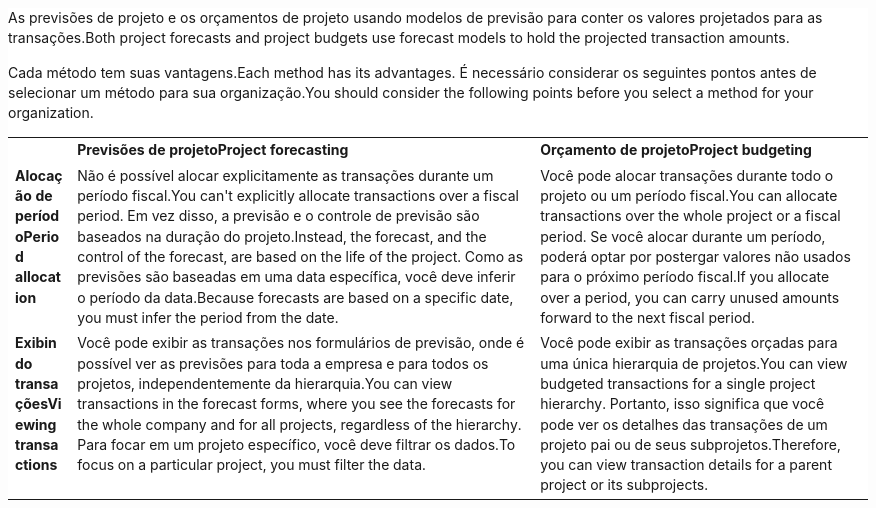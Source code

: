 <span data-ttu-id="badb1-106">As previsões de projeto e os orçamentos de projeto usando modelos de previsão para conter os valores projetados para as transações.</span><span class="sxs-lookup"><span data-stu-id="badb1-106">Both project forecasts and project budgets use forecast models to hold the projected transaction amounts.</span></span> 

<span data-ttu-id="badb1-107">Cada método tem suas vantagens.</span><span class="sxs-lookup"><span data-stu-id="badb1-107">Each method has its advantages.</span></span> <span data-ttu-id="badb1-108">É necessário considerar os seguintes pontos antes de selecionar um método para sua organização.</span><span class="sxs-lookup"><span data-stu-id="badb1-108">You should consider the following points before you select a method for your organization.</span></span>

|                           |                                                                                                                                                                                                                                                         |                                                                                                                                                                         |
|---------------------------|---------------------------------------------------------------------------------------------------------------------------------------------------------------------------------------------------------------------------------------------------------|-------------------------------------------------------------------------------------------------------------------------------------------------------------------------|
|                           | <span data-ttu-id="badb1-109">**Previsões de projeto**</span><span class="sxs-lookup"><span data-stu-id="badb1-109">**Project forecasting**</span></span>                                                                                                                                                                                                                                 | <span data-ttu-id="badb1-110">**Orçamento de projeto**</span><span class="sxs-lookup"><span data-stu-id="badb1-110">**Project budgeting**</span></span>                                                                                                                                                   |
| <span data-ttu-id="badb1-111">**Alocação de período**</span><span class="sxs-lookup"><span data-stu-id="badb1-111">**Period allocation**</span></span>     | <span data-ttu-id="badb1-112">Não é possível alocar explicitamente as transações durante um período fiscal.</span><span class="sxs-lookup"><span data-stu-id="badb1-112">You can't explicitly allocate transactions over a fiscal period.</span></span> <span data-ttu-id="badb1-113">Em vez disso, a previsão e o controle de previsão são baseados na duração do projeto.</span><span class="sxs-lookup"><span data-stu-id="badb1-113">Instead, the forecast, and the control of the forecast, are based on the life of the project.</span></span> <span data-ttu-id="badb1-114">Como as previsões são baseadas em uma data específica, você deve inferir o período da data.</span><span class="sxs-lookup"><span data-stu-id="badb1-114">Because forecasts are based on a specific date, you must infer the period from the date.</span></span> | <span data-ttu-id="badb1-115">Você pode alocar transações durante todo o projeto ou um período fiscal.</span><span class="sxs-lookup"><span data-stu-id="badb1-115">You can allocate transactions over the whole project or a fiscal period.</span></span> <span data-ttu-id="badb1-116">Se você alocar durante um período, poderá optar por postergar valores não usados para o próximo período fiscal.</span><span class="sxs-lookup"><span data-stu-id="badb1-116">If you allocate over a period, you can carry unused amounts forward to the next fiscal period.</span></span> |
| <span data-ttu-id="badb1-117">**Exibindo transações**</span><span class="sxs-lookup"><span data-stu-id="badb1-117">**Viewing transactions**</span></span>  | <span data-ttu-id="badb1-118">Você pode exibir as transações nos formulários de previsão, onde é possível ver as previsões para toda a empresa e para todos os projetos, independentemente da hierarquia.</span><span class="sxs-lookup"><span data-stu-id="badb1-118">You can view transactions in the forecast forms, where you see the forecasts for the whole company and for all projects, regardless of the hierarchy.</span></span> <span data-ttu-id="badb1-119">Para focar em um projeto específico, você deve filtrar os dados.</span><span class="sxs-lookup"><span data-stu-id="badb1-119">To focus on a particular project, you must filter the data.</span></span>                                       | <span data-ttu-id="badb1-120">Você pode exibir as transações orçadas para uma única hierarquia de projetos.</span><span class="sxs-lookup"><span data-stu-id="badb1-120">You can view budgeted transactions for a single project hierarchy.</span></span> <span data-ttu-id="badb1-121">Portanto, isso significa que você pode ver os detalhes das transações de um projeto pai ou de seus subprojetos.</span><span class="sxs-lookup"><span data-stu-id="badb1-121">Therefore, you can view transaction details for a parent project or its subprojects.</span></span>                 |